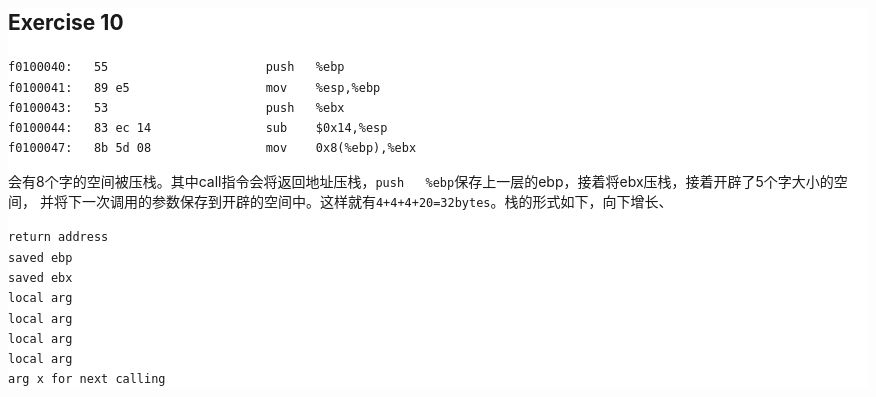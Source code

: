 ## Exercise 10
```
f0100040:	55                   	push   %ebp
f0100041:	89 e5                	mov    %esp,%ebp
f0100043:	53                   	push   %ebx
f0100044:	83 ec 14             	sub    $0x14,%esp
f0100047:	8b 5d 08             	mov    0x8(%ebp),%ebx
```
会有8个字的空间被压栈。其中call指令会将返回地址压栈，`push   %ebp`保存上一层的ebp，接着将ebx压栈，接着开辟了5个字大小的空间，
并将下一次调用的参数保存到开辟的空间中。这样就有`4+4+4+20=32bytes`。栈的形式如下，向下增长、
```
return address
saved ebp
saved ebx
local arg
local arg
local arg
local arg
arg x for next calling
```

